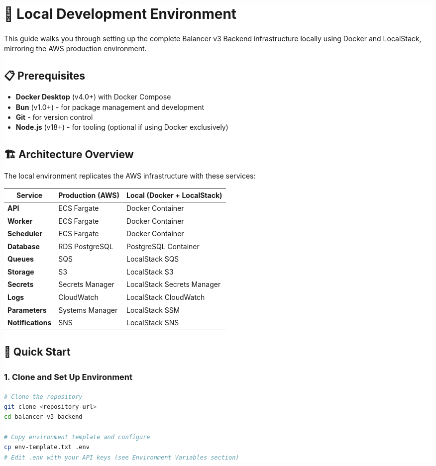 # 🚀 Local Development Environment

This guide walks you through setting up the complete Balancer v3 Backend infrastructure locally using Docker and LocalStack, mirroring the AWS production environment.

## 📋 Prerequisites

-   **Docker Desktop** (v4.0+) with Docker Compose
-   **Bun** (v1.0+) - for package management and development
-   **Git** - for version control
-   **Node.js** (v18+) - for tooling (optional if using Docker exclusively)

## 🏗️ Architecture Overview

The local environment replicates the AWS infrastructure with these services:

| Service           | Production (AWS) | Local (Docker + LocalStack) |
| ----------------- | ---------------- | --------------------------- |
| **API**           | ECS Fargate      | Docker Container            |
| **Worker**        | ECS Fargate      | Docker Container            |
| **Scheduler**     | ECS Fargate      | Docker Container            |
| **Database**      | RDS PostgreSQL   | PostgreSQL Container        |
| **Queues**        | SQS              | LocalStack SQS              |
| **Storage**       | S3               | LocalStack S3               |
| **Secrets**       | Secrets Manager  | LocalStack Secrets Manager  |
| **Logs**          | CloudWatch       | LocalStack CloudWatch       |
| **Parameters**    | Systems Manager  | LocalStack SSM              |
| **Notifications** | SNS              | LocalStack SNS              |

## 🚀 Quick Start

### 1. Clone and Set Up Environment

```bash
# Clone the repository
git clone <repository-url>
cd balancer-v3-backend

# Copy environment template and configure
cp env-template.txt .env
# Edit .env with your API keys (see Environment Variables section)
```
